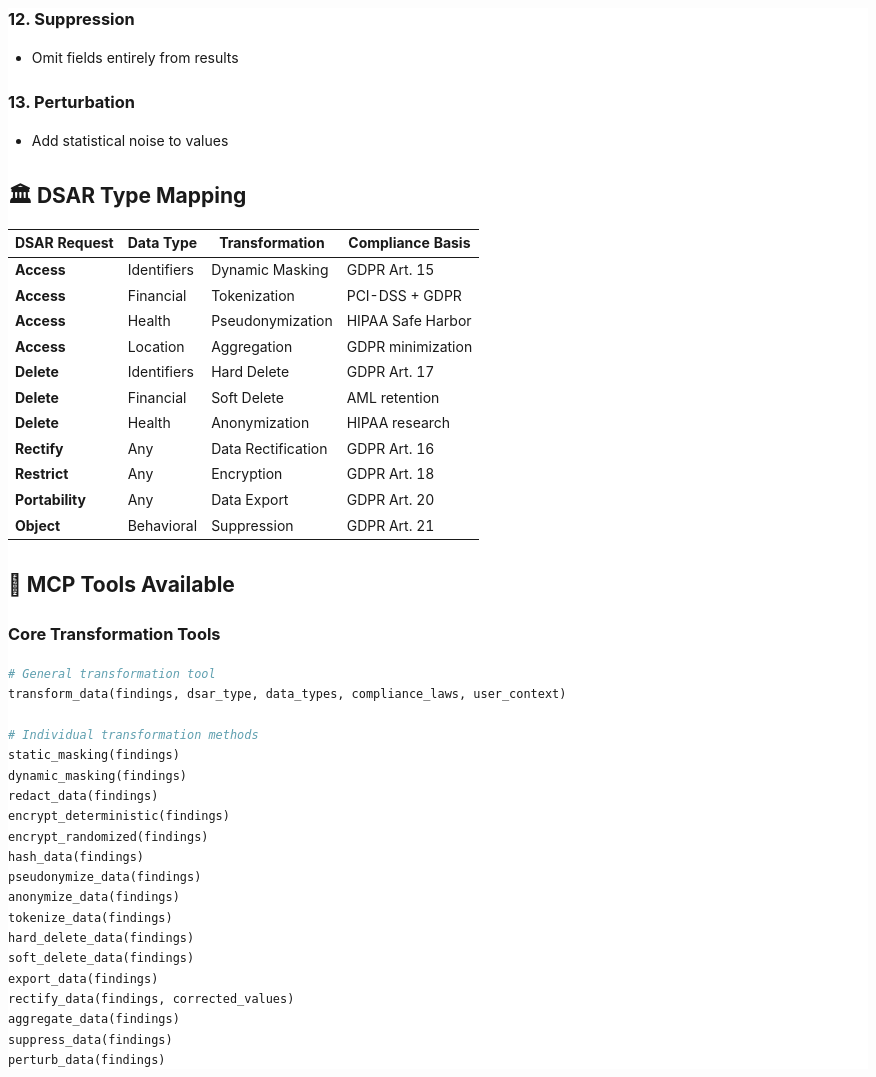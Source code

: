 ### 12. **Suppression**
- Omit fields entirely from results

### 13. **Perturbation**
- Add statistical noise to values

## 🏛️ DSAR Type Mapping

| **DSAR Request** | **Data Type** | **Transformation** | **Compliance Basis** |
|------------------|---------------|-------------------|---------------------|
| **Access** | Identifiers | Dynamic Masking | GDPR Art. 15 |
| **Access** | Financial | Tokenization | PCI-DSS + GDPR |
| **Access** | Health | Pseudonymization | HIPAA Safe Harbor |
| **Access** | Location | Aggregation | GDPR minimization |
| **Delete** | Identifiers | Hard Delete | GDPR Art. 17 |
| **Delete** | Financial | Soft Delete | AML retention |
| **Delete** | Health | Anonymization | HIPAA research |
| **Rectify** | Any | Data Rectification | GDPR Art. 16 |
| **Restrict** | Any | Encryption | GDPR Art. 18 |
| **Portability** | Any | Data Export | GDPR Art. 20 |
| **Object** | Behavioral | Suppression | GDPR Art. 21 |

## 🔧 MCP Tools Available

### Core Transformation Tools

```python
# General transformation tool
transform_data(findings, dsar_type, data_types, compliance_laws, user_context)

# Individual transformation methods
static_masking(findings)
dynamic_masking(findings)
redact_data(findings)
encrypt_deterministic(findings)
encrypt_randomized(findings)
hash_data(findings)
pseudonymize_data(findings)
anonymize_data(findings)
tokenize_data(findings)
hard_delete_data(findings)
soft_delete_data(findings)
export_data(findings)
rectify_data(findings, corrected_values)
aggregate_data(findings)
suppress_data(findings)
perturb_data(findings)
```
